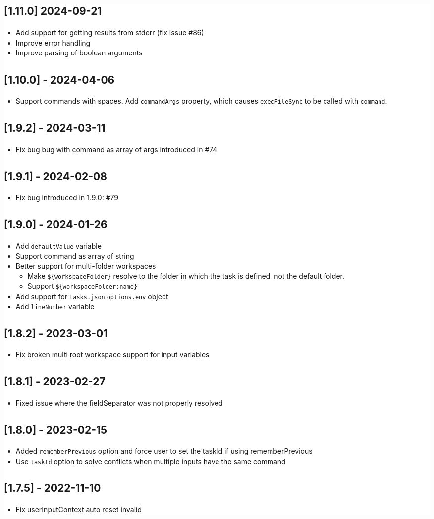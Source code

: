 ## [1.11.0] 2024-09-21

- Add support for getting results from stderr (fix issue [#86](https://github.com/augustocdias/vscode-shell-command/issues/86))
- Improve error handling
- Improve parsing of boolean arguments

## [1.10.0] - 2024-04-06

- Support commands with spaces. Add `commandArgs` property, which causes `execFileSync` to be called with `command`.

## [1.9.2] - 2024-03-11

- Fix bug bug with command as array of args introduced in [#74](https://github.com/augustocdias/vscode-shell-command/issues/74)

## [1.9.1] - 2024-02-08

- Fix bug introduced in 1.9.0: [#79](https://github.com/augustocdias/vscode-shell-command/issues/79)

## [1.9.0] - 2024-01-26

- Add `defaultValue` variable
- Support command as array of string
- Better support for multi-folder workspaces
  - Make `${workspaceFolder}` resolve to the folder in which the task is defined, not the default folder.
  - Support `${workspaceFolder:name}`
- Add support for `tasks.json` `options.env` object
- Add `lineNumber` variable

## [1.8.2] - 2023-03-01

- Fix broken multi root workspace support for input variables

## [1.8.1] - 2023-02-27

- Fixed issue where the fieldSeparator was not properly resolved

## [1.8.0] - 2023-02-15

- Added `rememberPrevious` option and force user to set the taskId if using rememberPrevious
- Use `taskId` option to solve conflicts when multiple inputs have the same command

## [1.7.5] - 2022-11-10

- Fix userInputContext auto reset invalid
